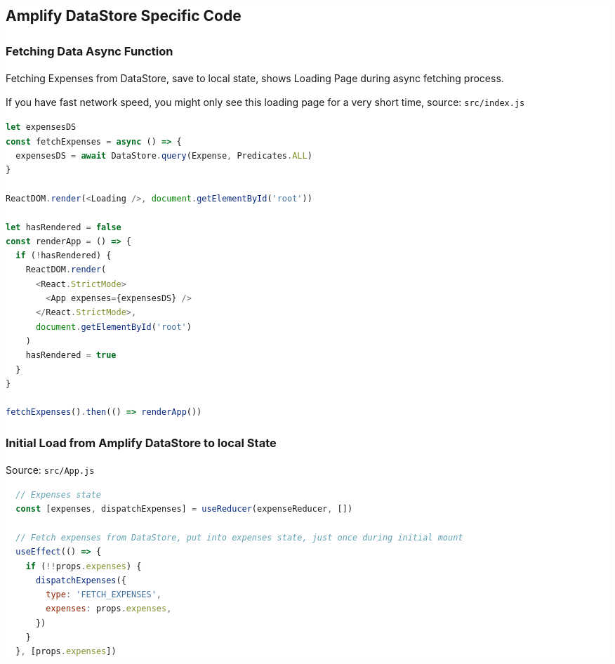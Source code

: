 

## Amplify DataStore Specific Code

### Fetching Data Async Function

Fetching Expenses from DataStore, save to local state, shows Loading Page during async fetching process.

If you have fast network speed, you might only see this loading page for a very short time, source: `src/index.js`

```javascript
let expensesDS
const fetchExpenses = async () => {
  expensesDS = await DataStore.query(Expense, Predicates.ALL)
}

ReactDOM.render(<Loading />, document.getElementById('root'))

let hasRendered = false
const renderApp = () => {
  if (!hasRendered) {
    ReactDOM.render(
      <React.StrictMode>
        <App expenses={expensesDS} />
      </React.StrictMode>,
      document.getElementById('root')
    )
    hasRendered = true
  }
}

fetchExpenses().then(() => renderApp())
```



### Initial Load from Amplify DataStore to local State

Source: `src/App.js`

```javascript
  // Expenses state
  const [expenses, dispatchExpenses] = useReducer(expenseReducer, [])

  // Fetch expenses from DataStore, put into expenses state, just once during initial mount
  useEffect(() => {
    if (!!props.expenses) {
      dispatchExpenses({
        type: 'FETCH_EXPENSES',
        expenses: props.expenses,
      })
    }
  }, [props.expenses])
```
